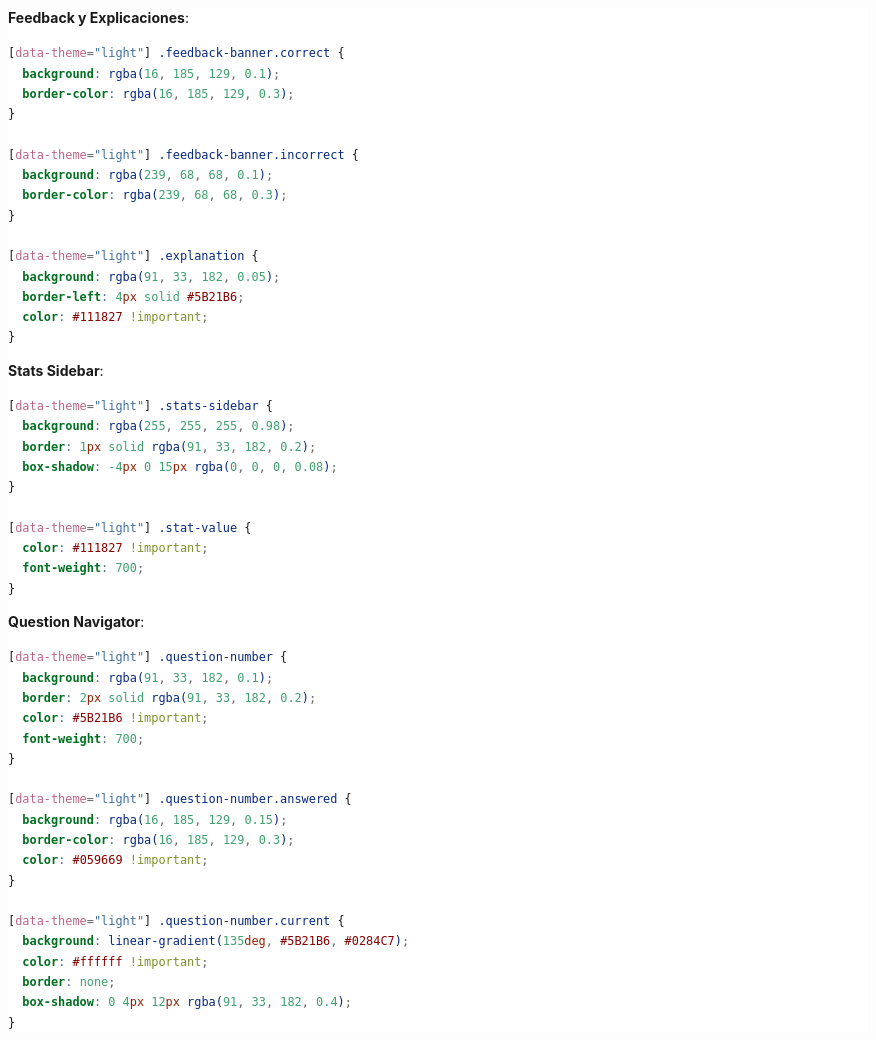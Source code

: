 **Feedback y Explicaciones**:
```css
[data-theme="light"] .feedback-banner.correct {
  background: rgba(16, 185, 129, 0.1);
  border-color: rgba(16, 185, 129, 0.3);
}

[data-theme="light"] .feedback-banner.incorrect {
  background: rgba(239, 68, 68, 0.1);
  border-color: rgba(239, 68, 68, 0.3);
}

[data-theme="light"] .explanation {
  background: rgba(91, 33, 182, 0.05);
  border-left: 4px solid #5B21B6;
  color: #111827 !important;
}
```

**Stats Sidebar**:
```css
[data-theme="light"] .stats-sidebar {
  background: rgba(255, 255, 255, 0.98);
  border: 1px solid rgba(91, 33, 182, 0.2);
  box-shadow: -4px 0 15px rgba(0, 0, 0, 0.08);
}

[data-theme="light"] .stat-value {
  color: #111827 !important;
  font-weight: 700;
}
```

**Question Navigator**:
```css
[data-theme="light"] .question-number {
  background: rgba(91, 33, 182, 0.1);
  border: 2px solid rgba(91, 33, 182, 0.2);
  color: #5B21B6 !important;
  font-weight: 700;
}

[data-theme="light"] .question-number.answered {
  background: rgba(16, 185, 129, 0.15);
  border-color: rgba(16, 185, 129, 0.3);
  color: #059669 !important;
}

[data-theme="light"] .question-number.current {
  background: linear-gradient(135deg, #5B21B6, #0284C7);
  color: #ffffff !important;
  border: none;
  box-shadow: 0 4px 12px rgba(91, 33, 182, 0.4);
}
```
